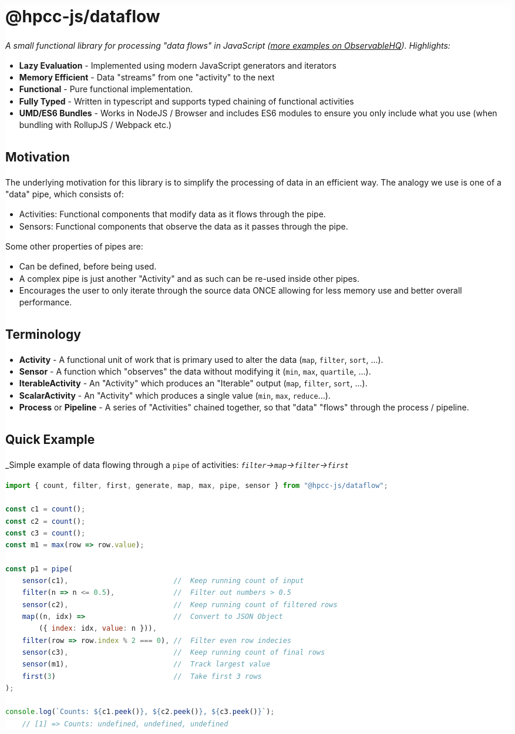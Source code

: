 # @hpcc-js/dataflow 

_A small functional library for processing "data flows" in JavaScript ([more examples on ObservableHQ](https://observablehq.com/@gordonsmith/hpcc-js-dataflow)).  Highlights:_

* **Lazy Evaluation** - Implemented using modern JavaScript generators and iterators
* **Memory Efficient** - Data "streams" from one "activity" to the next
* **Functional** - Pure functional implementation.
* **Fully Typed** - Written in typescript and supports typed chaining of functional activities
* **UMD/ES6 Bundles** - Works in NodeJS / Browser and includes ES6 modules to ensure you only include what you use (when bundling with RollupJS / Webpack etc.)

## Motivation

The underlying motivation for this library is to simplify the processing of data in an efficient way.  The analogy we use is one of a "data" pipe, which consists of:
* Activities:  Functional components that modify data as it flows through the pipe.
* Sensors:  Functional components that observe the data as it passes through the pipe.

Some other properties of pipes are:
* Can be defined, before being used.
* A complex pipe is just another "Activity" and as such can be re-used inside other pipes.
* Encourages the user to only iterate through the source data ONCE allowing for less memory use and better overall performance.

## Terminology

* **Activity** - A functional unit of work that is primary used to alter the data (`map`, `filter`, `sort`, ...). 
* **Sensor** - A function which "observes" the data without modifying it (`min`, `max`, `quartile`, ...). 
* **IterableActivity** - An "Activity" which produces an "Iterable" output (`map`, `filter`, `sort`, ...). 
* **ScalarActivity** - An "Activity" which produces a single value (`min`, `max`, `reduce`...).
* **Process** or **Pipeline** - A series of "Activities" chained together, so that "data" "flows" through the process / pipeline.  

## Quick Example 
_Simple example of data flowing through a `pipe` of activities:  _`filter`->`map`->`filter`->`first`_

```javascript
import { count, filter, first, generate, map, max, pipe, sensor } from "@hpcc-js/dataflow";

const c1 = count();
const c2 = count();
const c3 = count();
const m1 = max(row => row.value);

const p1 = pipe(
    sensor(c1),                         //  Keep running count of input
    filter(n => n <= 0.5),              //  Filter out numbers > 0.5  
    sensor(c2),                         //  Keep running count of filtered rows
    map((n, idx) =>                     //  Convert to JSON Object 
        ({ index: idx, value: n })),
    filter(row => row.index % 2 === 0), //  Filter even row indecies 
    sensor(c3),                         //  Keep running count of final rows
    sensor(m1),                         //  Track largest value
    first(3)                            //  Take first 3 rows
);

console.log(`Counts: ${c1.peek()}, ${c2.peek()}, ${c3.peek()}`);
    // [1] => Counts: undefined, undefined, undefined
```